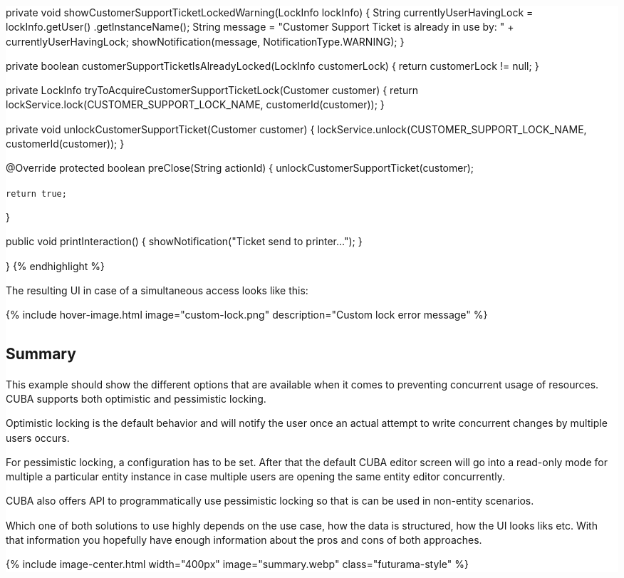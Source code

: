 
  private void showCustomerSupportTicketLockedWarning(LockInfo lockInfo) {
    String currentlyUserHavingLock = lockInfo.getUser()
        .getInstanceName();
    String message = "Customer Support Ticket is already in use by: " + currentlyUserHavingLock;
    showNotification(message, NotificationType.WARNING);
  }

  private boolean customerSupportTicketIsAlreadyLocked(LockInfo customerLock) {
    return customerLock != null;
  }

  private LockInfo tryToAcquireCustomerSupportTicketLock(Customer customer) {
    return lockService.lock(CUSTOMER_SUPPORT_LOCK_NAME, customerId(customer));
  }

  private void unlockCustomerSupportTicket(Customer customer) {
    lockService.unlock(CUSTOMER_SUPPORT_LOCK_NAME, customerId(customer));
  }

  @Override
  protected boolean preClose(String actionId) {
    unlockCustomerSupportTicket(customer);

    return true;
  }


  public void printInteraction() {
    showNotification("Ticket send to printer...");
  }

}
{% endhighlight %}



The resulting UI in case of a simultaneous access looks like this:

{% include hover-image.html image="custom-lock.png" description="Custom lock error message" %}


## Summary

This example should show the different options that are available when it comes to preventing concurrent usage of resources. CUBA supports both optimistic and pessimistic locking.

Optimistic locking is the default behavior and will notify the user once an actual attempt to write concurrent changes by multiple users occurs.

For pessimistic locking, a configuration has to be set. After that the default CUBA editor screen will go into a read-only mode for multiple a particular entity instance in case multiple users are opening the same entity editor concurrently.

CUBA also offers API to programmatically use pessimistic locking so that is can be used in non-entity scenarios.


Which one of both solutions to use highly depends on the use case, how the data is structured, how the UI looks liks etc. With that information you hopefully have enough information about the pros and cons of both approaches.

{% include image-center.html width="400px" image="summary.webp" class="futurama-style" %}

